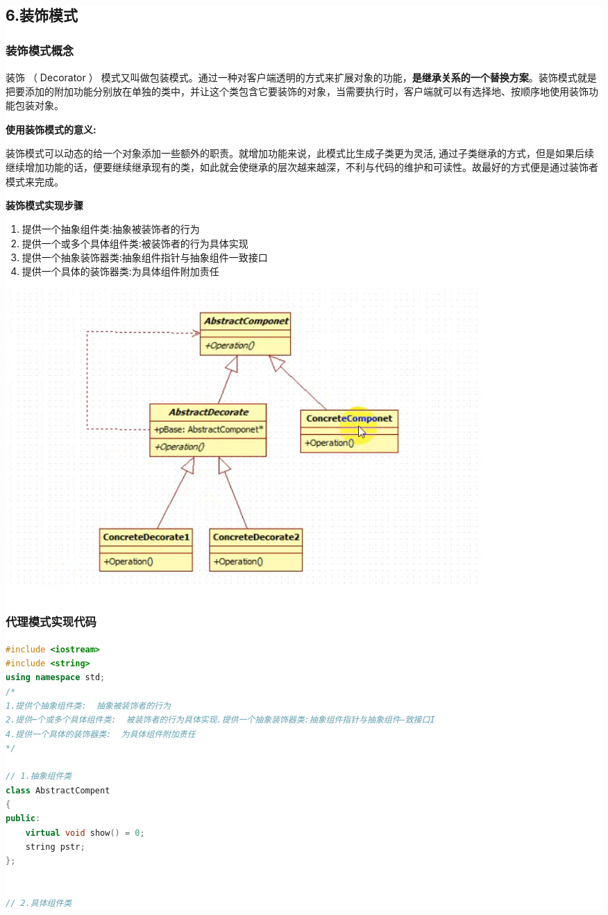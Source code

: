 ## 6.装饰模式

###  装饰模式概念

装饰 （ Decorator ） 模式又叫做包装模式。通过一种对客户端透明的方式来扩展对象的功能，**是继承关系的一个替换方案**。装饰模式就是把要添加的附加功能分别放在单独的类中，并让这个类包含它要装饰的对象，当需要执行时，客户端就可以有选择地、按顺序地使用装饰功能包装对象。

**使用装饰模式的意义:**

装饰模式可以动态的给一个对象添加一些额外的职责。就增加功能来说，此模式比生成子类更为灵活,  通过子类继承的方式，但是如果后续继续增加功能的话，便要继续继承现有的类，如此就会使继承的层次越来越深，不利与代码的维护和可读性。故最好的方式便是通过装饰者模式来完成。

**装饰模式实现步骤**

1. 提供一个抽象组件类:抽象被装饰者的行为
2. 提供一个或多个具体组件类:被装饰者的行为具体实现
3. 提供一个抽象装饰器类:抽象组件指针与抽象组件一致接口
4. 提供一个具体的装饰器类:为具体组件附加责任

![image-20220830202653742](设计模式.assets/image-20220830202653742.png)

###  代理模式实现代码

```c++
#include <iostream>
#include <string>
using namespace std;
/*
1.提供个抽象组件类:  抽象被装饰者的行为
2.提供─个或多个具体组件类:  被装饰者的行为具体实现.提供一个抽象装饰器类:抽象组件指针与抽象组件—致接口I
4.提供一个具体的装饰器类:  为具体组件附加责任
*/

// 1.抽象组件类
class AbstractCompent
{
public:
	virtual void show() = 0;
	string pstr;
};


// 2.具体组件类
```